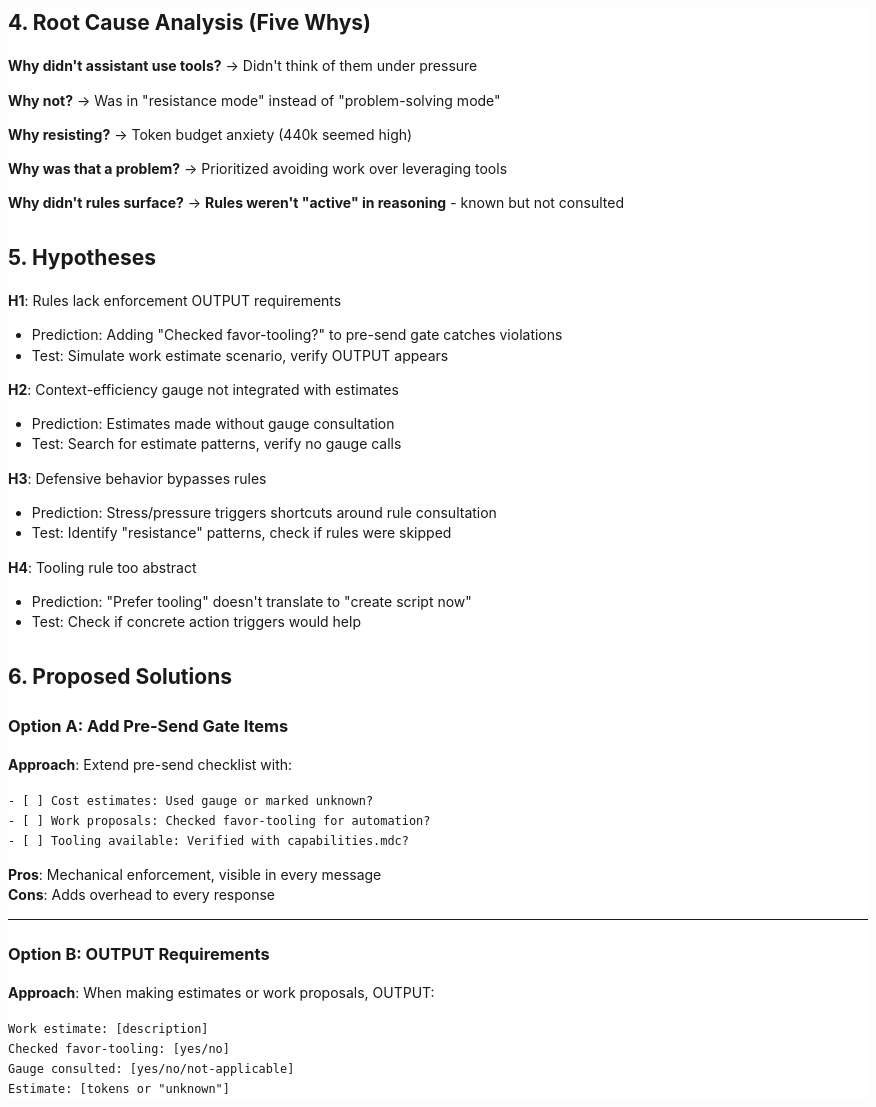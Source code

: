 ## 4. Root Cause Analysis (Five Whys)

**Why didn't assistant use tools?**
→ Didn't think of them under pressure

**Why not?**
→ Was in "resistance mode" instead of "problem-solving mode"

**Why resisting?**
→ Token budget anxiety (440k seemed high)

**Why was that a problem?**
→ Prioritized avoiding work over leveraging tools

**Why didn't rules surface?**
→ **Rules weren't "active" in reasoning** - known but not consulted

## 5. Hypotheses

**H1**: Rules lack enforcement OUTPUT requirements
- Prediction: Adding "Checked favor-tooling?" to pre-send gate catches violations
- Test: Simulate work estimate scenario, verify OUTPUT appears

**H2**: Context-efficiency gauge not integrated with estimates
- Prediction: Estimates made without gauge consultation
- Test: Search for estimate patterns, verify no gauge calls

**H3**: Defensive behavior bypasses rules
- Prediction: Stress/pressure triggers shortcuts around rule consultation
- Test: Identify "resistance" patterns, check if rules were skipped

**H4**: Tooling rule too abstract
- Prediction: "Prefer tooling" doesn't translate to "create script now"
- Test: Check if concrete action triggers would help

## 6. Proposed Solutions

### Option A: Add Pre-Send Gate Items

**Approach**: Extend pre-send checklist with:
```
- [ ] Cost estimates: Used gauge or marked unknown?
- [ ] Work proposals: Checked favor-tooling for automation?
- [ ] Tooling available: Verified with capabilities.mdc?
```

**Pros**: Mechanical enforcement, visible in every message  
**Cons**: Adds overhead to every response

---

### Option B: OUTPUT Requirements

**Approach**: When making estimates or work proposals, OUTPUT:
```
Work estimate: [description]
Checked favor-tooling: [yes/no]
Gauge consulted: [yes/no/not-applicable]
Estimate: [tokens or "unknown"]
```

